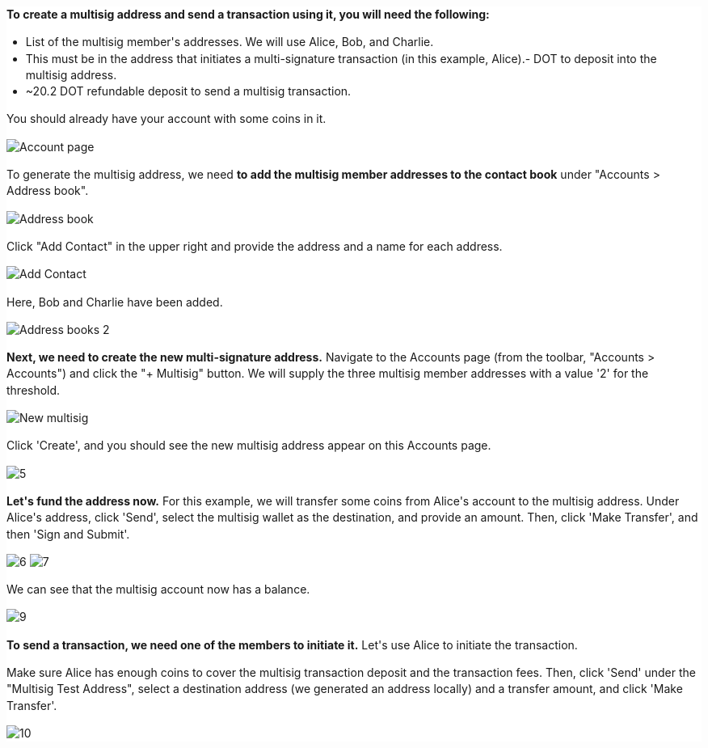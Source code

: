 **To create a multisig address and send a transaction using it, you will need the following:**

- List of the multisig member's addresses. We will use Alice, Bob, and Charlie.
- This must be in the address that initiates a multi-signature transaction
  (in this example, Alice).- DOT to deposit into the multisig address.
- ~20.2 DOT refundable deposit to send a multisig transaction.

You should already have your account with some coins in it.

![Account page](../assets/accounts/multisig-addy.png)

To generate the multisig address, we need **to add the multisig member addresses to the contact
book** under "Accounts > Address book".

![Address book](../assets/accounts/multisig-1.png)

Click "Add Contact" in the upper right and provide the address and a name for each address.

![Add Contact](../assets/accounts/multisig-2.png)

Here, Bob and Charlie have been added.

![Address books 2](../assets/accounts/multisig-3.png)

**Next, we need to create the new multi-signature address.** Navigate to the Accounts page (from the
toolbar, "Accounts > Accounts") and click the "+ Multisig" button. We will supply the three multisig
member addresses with a value '2' for the threshold.

![New multisig](../assets/accounts/multisig-4.png)

Click 'Create', and you should see the new multisig address appear on this Accounts page.

![5](../assets/accounts/multisig-5.png)

**Let's fund the address now.** For this example, we will transfer some coins from Alice's account
to the multisig address. Under Alice's address, click 'Send', select the multisig wallet as the
destination, and provide an amount. Then, click 'Make Transfer', and then 'Sign and Submit'.

![6](../assets/accounts/multisig-6.png) ![7](../assets/accounts/multisig-7.png)

We can see that the multisig account now has a balance.

![9](../assets/accounts/multisig-9.png)

**To send a transaction, we need one of the members to initiate it.** Let's use Alice to initiate
the transaction.

Make sure Alice has enough coins to cover the multisig transaction deposit and the transaction fees.
Then, click 'Send' under the "Multisig Test Address", select a destination address (we generated an
address locally) and a transfer amount, and click 'Make Transfer'.

![10](../assets/accounts/multisig-10.png)
